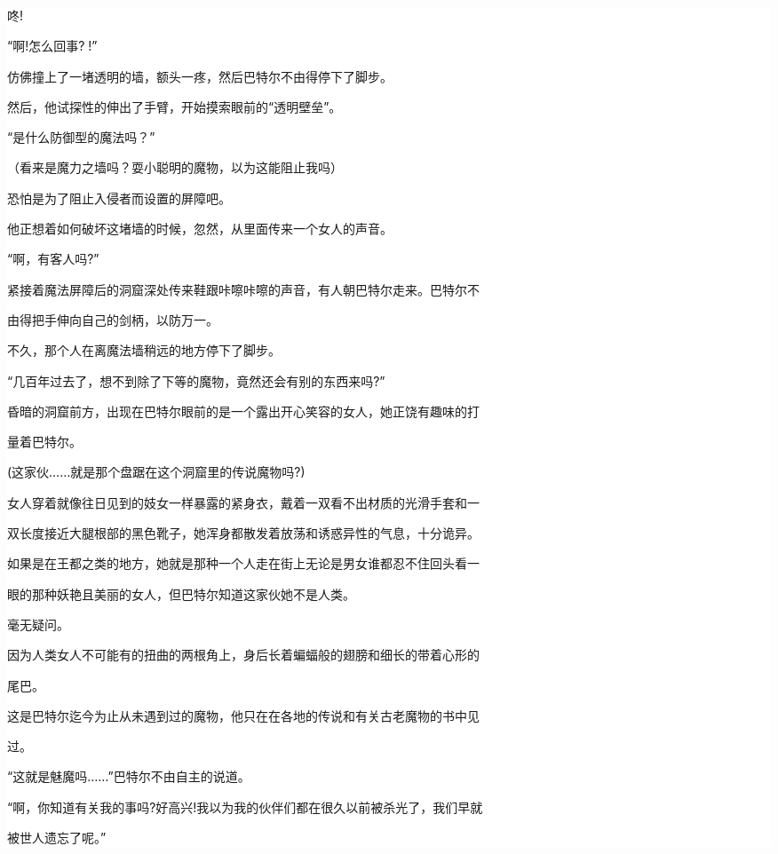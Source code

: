 咚!

“啊!怎么回事? !”

仿佛撞上了一堵透明的墙，额头一疼，然后巴特尔不由得停下了脚步。



然后，他试探性的伸出了手臂，开始摸索眼前的“透明壁垒”。

“是什么防御型的魔法吗？”

（看来是魔力之墙吗？耍小聪明的魔物，以为这能阻止我吗）



恐怕是为了阻止入侵者而设置的屏障吧。



他正想着如何破坏这堵墙的时候，忽然，从里面传来一个女人的声音。



“啊，有客人吗?”



紧接着魔法屏障后的洞窟深处传来鞋跟咔嚓咔嚓的声音，有人朝巴特尔走来。巴特尔不

由得把手伸向自己的剑柄，以防万一。

不久，那个人在离魔法墙稍远的地方停下了脚步。



“几百年过去了，想不到除了下等的魔物，竟然还会有别的东西来吗?”

昏暗的洞窟前方，出现在巴特尔眼前的是一个露出开心笑容的女人，她正饶有趣味的打

量着巴特尔。

(这家伙……就是那个盘踞在这个洞窟里的传说魔物吗?)

女人穿着就像往日见到的妓女一样暴露的紧身衣，戴着一双看不出材质的光滑手套和一

双长度接近大腿根部的黑色靴子，她浑身都散发着放荡和诱惑异性的气息，十分诡异。



如果是在王都之类的地方，她就是那种一个人走在街上无论是男女谁都忍不住回头看一

眼的那种妖艳且美丽的女人，但巴特尔知道这家伙她不是人类。

毫无疑问。

因为人类女人不可能有的扭曲的两根角上，身后长着蝙蝠般的翅膀和细长的带着心形的

尾巴。

这是巴特尔迄今为止从未遇到过的魔物，他只在在各地的传说和有关古老魔物的书中见

过。

“这就是魅魔吗……”巴特尔不由自主的说道。

“啊，你知道有关我的事吗?好高兴!我以为我的伙伴们都在很久以前被杀光了，我们早就

被世人遗忘了呢。”
